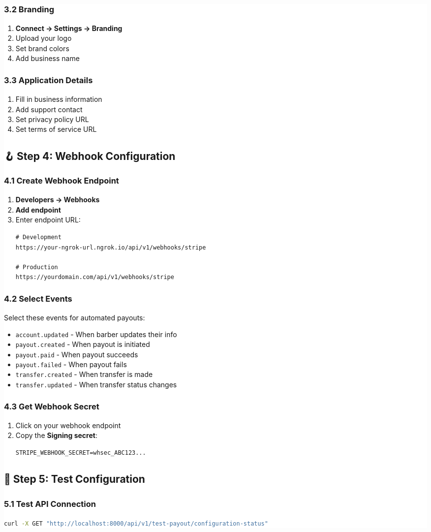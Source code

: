 ### 3.2 Branding
1. **Connect → Settings → Branding**
2. Upload your logo
3. Set brand colors
4. Add business name

### 3.3 Application Details
1. Fill in business information
2. Add support contact
3. Set privacy policy URL
4. Set terms of service URL

## 🪝 Step 4: Webhook Configuration

### 4.1 Create Webhook Endpoint
1. **Developers → Webhooks**
2. **Add endpoint**
3. Enter endpoint URL:
   ```
   # Development
   https://your-ngrok-url.ngrok.io/api/v1/webhooks/stripe
   
   # Production
   https://yourdomain.com/api/v1/webhooks/stripe
   ```

### 4.2 Select Events
Select these events for automated payouts:
- `account.updated` - When barber updates their info
- `payout.created` - When payout is initiated
- `payout.paid` - When payout succeeds
- `payout.failed` - When payout fails
- `transfer.created` - When transfer is made
- `transfer.updated` - When transfer status changes

### 4.3 Get Webhook Secret
1. Click on your webhook endpoint
2. Copy the **Signing secret**:
   ```env
   STRIPE_WEBHOOK_SECRET=whsec_ABC123...
   ```

## 📝 Step 5: Test Configuration

### 5.1 Test API Connection
```bash
curl -X GET "http://localhost:8000/api/v1/test-payout/configuration-status"
```

